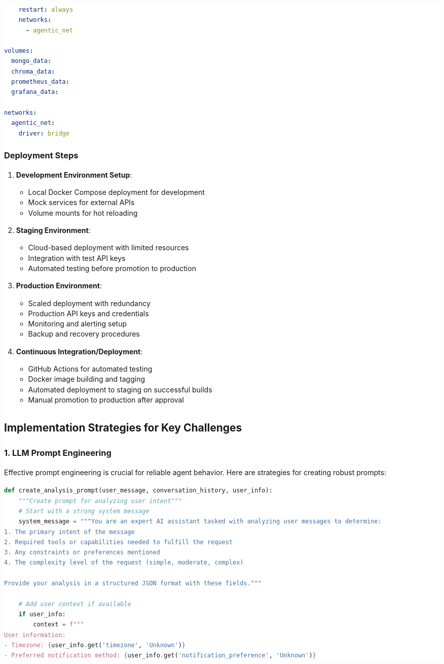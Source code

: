 ```yaml
    restart: always
    networks:
      - agentic_net

volumes:
  mongo_data:
  chroma_data:
  prometheus_data:
  grafana_data:

networks:
  agentic_net:
    driver: bridge
```

### Deployment Steps

1. **Development Environment Setup**:
   - Local Docker Compose deployment for development
   - Mock services for external APIs
   - Volume mounts for hot reloading

2. **Staging Environment**:
   - Cloud-based deployment with limited resources
   - Integration with test API keys
   - Automated testing before promotion to production

3. **Production Environment**:
   - Scaled deployment with redundancy
   - Production API keys and credentials
   - Monitoring and alerting setup
   - Backup and recovery procedures

4. **Continuous Integration/Deployment**:
   - GitHub Actions for automated testing
   - Docker image building and tagging
   - Automated deployment to staging on successful builds
   - Manual promotion to production after approval

## Implementation Strategies for Key Challenges

### 1. LLM Prompt Engineering

Effective prompt engineering is crucial for reliable agent behavior. Here are strategies for creating robust prompts:

```python
def create_analysis_prompt(user_message, conversation_history, user_info):
    """Create prompt for analyzing user intent"""
    # Start with a strong system message
    system_message = """You are an expert AI assistant tasked with analyzing user messages to determine:
1. The primary intent of the message
2. Required tools or capabilities needed to fulfill the request
3. Any constraints or preferences mentioned
4. The complexity level of the request (simple, moderate, complex)

Provide your analysis in a structured JSON format with these fields."""
    
    # Add user context if available
    if user_info:
        context = f"""
User information:
- Timezone: {user_info.get('timezone', 'Unknown')}
- Preferred notification method: {user_info.get('notification_preference', 'Unknown')}
```